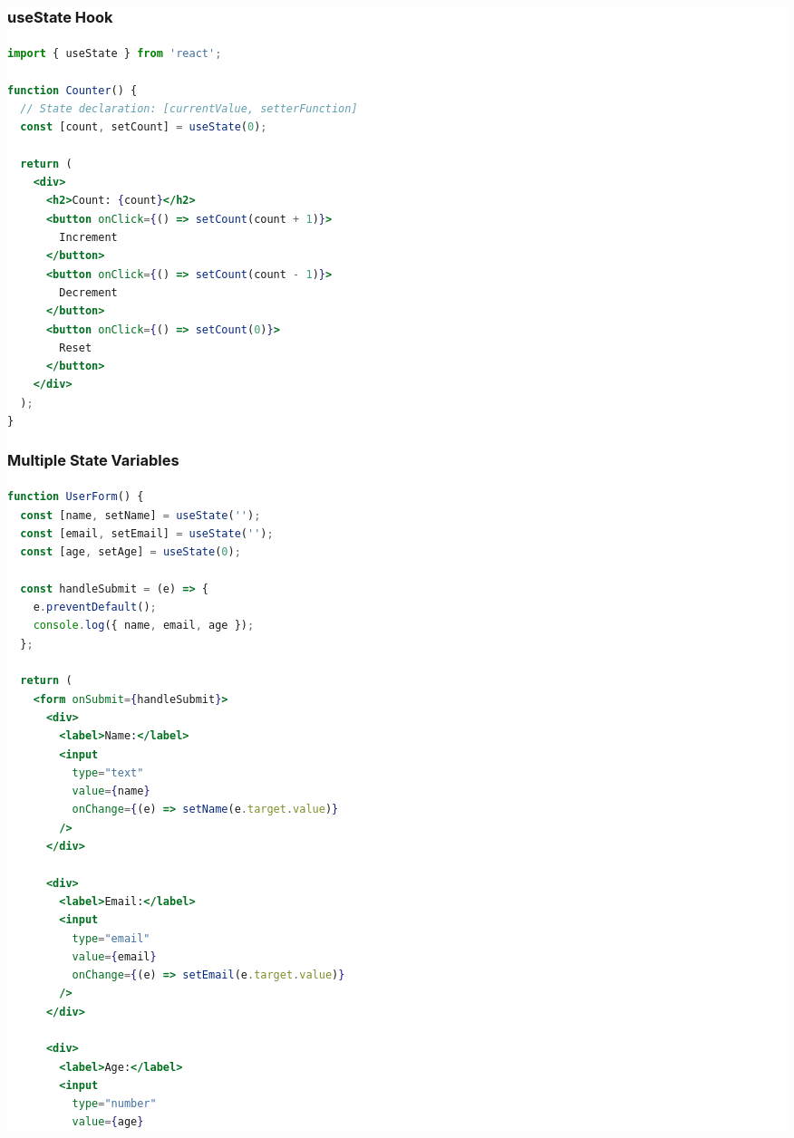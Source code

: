 ### useState Hook

```jsx
import { useState } from 'react';

function Counter() {
  // State declaration: [currentValue, setterFunction]
  const [count, setCount] = useState(0);
  
  return (
    <div>
      <h2>Count: {count}</h2>
      <button onClick={() => setCount(count + 1)}>
        Increment
      </button>
      <button onClick={() => setCount(count - 1)}>
        Decrement
      </button>
      <button onClick={() => setCount(0)}>
        Reset
      </button>
    </div>
  );
}
```

### Multiple State Variables

```jsx
function UserForm() {
  const [name, setName] = useState('');
  const [email, setEmail] = useState('');
  const [age, setAge] = useState(0);
  
  const handleSubmit = (e) => {
    e.preventDefault();
    console.log({ name, email, age });
  };
  
  return (
    <form onSubmit={handleSubmit}>
      <div>
        <label>Name:</label>
        <input
          type="text"
          value={name}
          onChange={(e) => setName(e.target.value)}
        />
      </div>
      
      <div>
        <label>Email:</label>
        <input
          type="email"
          value={email}
          onChange={(e) => setEmail(e.target.value)}
        />
      </div>
      
      <div>
        <label>Age:</label>
        <input
          type="number"
          value={age}
```